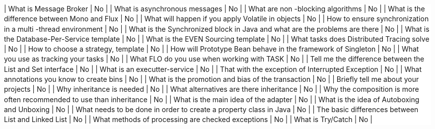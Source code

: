 | What is Message Broker                                                                                                                                                            | No               |
| What is asynchronous messages                                                                                                                                                     | No               |
| What are non -blocking algorithms                                                                                                                                                 | No               |
| What is the difference between Mono and Flux                                                                                                                                      | No               |
| What will happen if you apply Volatile in objects                                                                                                                                 | No               |
| How to ensure synchronization in a multi -thread environment                                                                                                                      | No               |
| What is the Synchronized block in Java and what are the problems are there                                                                                                        | No               |
| What is the Database-Per-Service template                                                                                                                                         | No               |
| What is the EVEN Sourcing template                                                                                                                                                | No               |
| What tasks does Distributed Tracing solve                                                                                                                                         | No               |
| How to choose a strategy, template                                                                                                                                                | No               |
| How will Prototype Bean behave in the framework of Singleton                                                                                                                      | No               |
| What you use as tracking your tasks                                                                                                                                               | No               |
| What FLO do you use when working with TASK                                                                                                                                        | No               |
| Tell me the difference between the List and Set interface                                                                                                                         | No               |
| What is an executter-service                                                                                                                                                      | No               |
| That with the exception of Interrupted Exception                                                                                                                                  | No               |
| What annotations you know to create bins                                                                                                                                          | No               |
| What is the promotion and bias of the transaction                                                                                                                                 | No               |
| Briefly tell me about your projects                                                                                                                                               | No               |
| Why inheritance is needed                                                                                                                                                         | No               |
| What alternatives are there inheritance                                                                                                                                           | No               |
| Why the composition is more often recommended to use than inheritance                                                                                                             | No               |
| What is the main idea of the adapter                                                                                                                                              | No               |
| What is the idea of Autoboxing and Unboxing                                                                                                                                       | No               |
| What needs to be done in order to create a property class in Java                                                                                                                 | No               |
| The basic differences between List and Linked List                                                                                                                                | No               |
| What methods of processing are checked exceptions                                                                                                                                 | No               |
| What is Try/Catch                                                                                                                                                                 | No               |